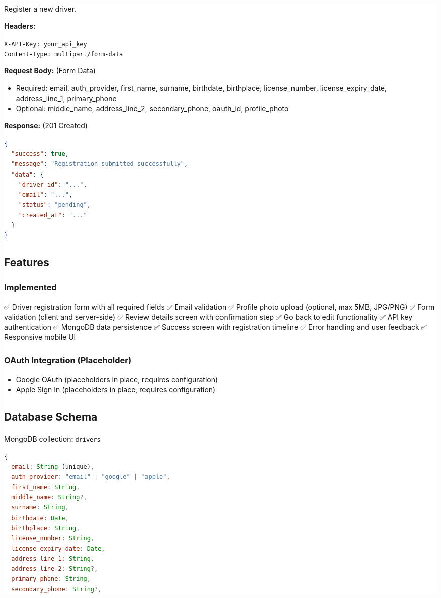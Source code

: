 Register a new driver.

**Headers:**
```
X-API-Key: your_api_key
Content-Type: multipart/form-data
```

**Request Body:** (Form Data)
- Required: email, auth_provider, first_name, surname, birthdate, birthplace, license_number, license_expiry_date, address_line_1, primary_phone
- Optional: middle_name, address_line_2, secondary_phone, oauth_id, profile_photo

**Response:** (201 Created)
```json
{
  "success": true,
  "message": "Registration submitted successfully",
  "data": {
    "driver_id": "...",
    "email": "...",
    "status": "pending",
    "created_at": "..."
  }
}
```

## Features

### Implemented
✅ Driver registration form with all required fields
✅ Email validation
✅ Profile photo upload (optional, max 5MB, JPG/PNG)
✅ Form validation (client and server-side)
✅ Review details screen with confirmation step
✅ Go back to edit functionality
✅ API key authentication
✅ MongoDB data persistence
✅ Success screen with registration timeline
✅ Error handling and user feedback
✅ Responsive mobile UI

### OAuth Integration (Placeholder)
- Google OAuth (placeholders in place, requires configuration)
- Apple Sign In (placeholders in place, requires configuration)

## Database Schema

MongoDB collection: `drivers`

```javascript
{
  email: String (unique),
  auth_provider: "email" | "google" | "apple",
  first_name: String,
  middle_name: String?,
  surname: String,
  birthdate: Date,
  birthplace: String,
  license_number: String,
  license_expiry_date: Date,
  address_line_1: String,
  address_line_2: String?,
  primary_phone: String,
  secondary_phone: String?,
```